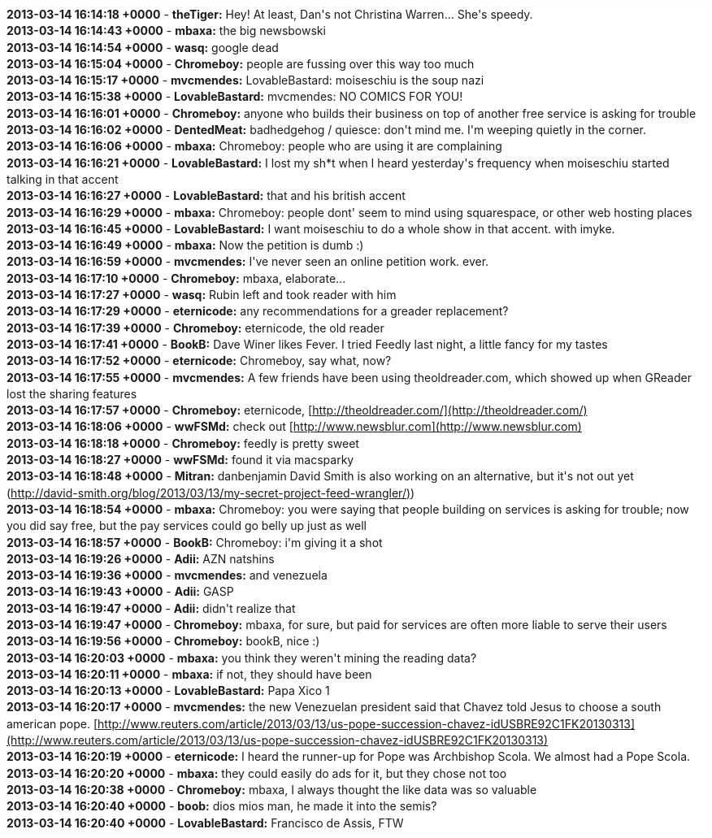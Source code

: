 **2013-03-14 16:14:18 +0000** - **theTiger:** Hey! At least, Dan&apos;s not Christina Warren&hellip; She&apos;s speedy.  
**2013-03-14 16:14:43 +0000** - **mbaxa:** the big newsbowski  
**2013-03-14 16:14:54 +0000** - **wasq:** google dead  
**2013-03-14 16:15:04 +0000** - **Chromeboy:** people are fussing over this way too much  
**2013-03-14 16:15:17 +0000** - **mvcmendes:** LovableBastard: moiseschiu is the soup nazi  
**2013-03-14 16:15:38 +0000** - **LovableBastard:** mvcmendes: NO COMICS FOR YOU!  
**2013-03-14 16:16:01 +0000** - **Chromeboy:** anyone who builds their business on top of another free service is asking for trouble  
**2013-03-14 16:16:02 +0000** - **DentedMeat:** badhedgehog / quiesce: don&apos;t mind me. I&apos;m weeping quietly in the corner.  
**2013-03-14 16:16:06 +0000** - **mbaxa:** Chromeboy: people who are using it are complaining  
**2013-03-14 16:16:21 +0000** - **LovableBastard:** I lost my sh&ast;t when I heard yesterday&apos;s frequency when moiseschiu started talking in that accent  
**2013-03-14 16:16:27 +0000** - **LovableBastard:** that and his british accent  
**2013-03-14 16:16:29 +0000** - **mbaxa:** Chromeboy: people dont&apos; seem to mind using squarespace, or other web hosting places  
**2013-03-14 16:16:45 +0000** - **LovableBastard:** I want moiseschiu to do a whole show in that accent. with imyke.  
**2013-03-14 16:16:49 +0000** - **mbaxa:** Now the petition is dumb :)  
**2013-03-14 16:16:59 +0000** - **mvcmendes:** I&apos;ve never seen an online petition work. ever.  
**2013-03-14 16:17:10 +0000** - **Chromeboy:** mbaxa, elaborate...  
**2013-03-14 16:17:27 +0000** - **wasq:** Rubin left and took reader with him  
**2013-03-14 16:17:29 +0000** - **eternicode:** any recommendations for a greader replacement?  
**2013-03-14 16:17:39 +0000** - **Chromeboy:** eternicode, the old reader  
**2013-03-14 16:17:41 +0000** - **BookB:** Dave Winer likes Fever. I tried Feedly last night, a little fancy for my tastes  
**2013-03-14 16:17:52 +0000** - **eternicode:** Chromeboy, say what, now?  
**2013-03-14 16:17:55 +0000** - **mvcmendes:** A few friends have been using theoldreader.com, which showed up when GReader lost the sharing features  
**2013-03-14 16:17:57 +0000** - **Chromeboy:** eternicode, [http://theoldreader.com/](http://theoldreader.com/)  
**2013-03-14 16:18:06 +0000** - **wwFSMd:** check out [http://www.newsblur.com](http://www.newsblur.com)  
**2013-03-14 16:18:18 +0000** - **Chromeboy:** feedly is pretty sweet  
**2013-03-14 16:18:27 +0000** - **wwFSMd:** found it via macsparky  
**2013-03-14 16:18:48 +0000** - **Mitran:** danbenjamin David Smith is also working on an alternative, but it&apos;s not out yet ([http://david-smith.org/blog/2013/03/13/my-secret-project-feed-wrangler/)](http://david-smith.org/blog/2013/03/13/my-secret-project-feed-wrangler/))  
**2013-03-14 16:18:54 +0000** - **mbaxa:** Chromeboy: you were saying that people building on services is asking for trouble;  now you did say free, but the pay services could go belly up just as well  
**2013-03-14 16:18:57 +0000** - **BookB:** Chromeboy: i&apos;m giving it a shot  
**2013-03-14 16:19:26 +0000** - **Adii:** AZN natshins  
**2013-03-14 16:19:36 +0000** - **mvcmendes:** and venezuela  
**2013-03-14 16:19:43 +0000** - **Adii:** GASP  
**2013-03-14 16:19:47 +0000** - **Adii:** didn&apos;t realize that  
**2013-03-14 16:19:47 +0000** - **Chromeboy:** mbaxa, for sure, but paid for services are often more liable to serve their users  
**2013-03-14 16:19:56 +0000** - **Chromeboy:** bookB, nice :)  
**2013-03-14 16:20:03 +0000** - **mbaxa:** you think they weren&apos;t mining the reading data?  
**2013-03-14 16:20:11 +0000** - **mbaxa:** if not, they should have been  
**2013-03-14 16:20:13 +0000** - **LovableBastard:** Papa Xico 1  
**2013-03-14 16:20:17 +0000** - **mvcmendes:** the new Venezuelan president said that Chavez told Jesus to choose a south american pope. [http://www.reuters.com/article/2013/03/13/us-pope-succession-chavez-idUSBRE92C1FK20130313](http://www.reuters.com/article/2013/03/13/us-pope-succession-chavez-idUSBRE92C1FK20130313)  
**2013-03-14 16:20:19 +0000** - **eternicode:** I heard the runner-up for Pope was Archbishop Scola.  We almost had a Pope Scola.  
**2013-03-14 16:20:20 +0000** - **mbaxa:** they could easily do ads for it, but they chose not too  
**2013-03-14 16:20:38 +0000** - **Chromeboy:** mbaxa, I always thought the like data was so valuable  
**2013-03-14 16:20:40 +0000** - **boob:** dios mios man, he made it into the semis?  
**2013-03-14 16:20:40 +0000** - **LovableBastard:** Francisco de Assis, FTW  